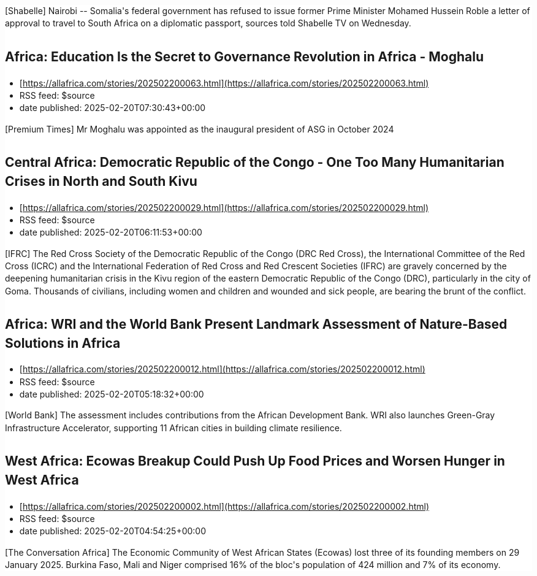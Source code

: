 [Shabelle] Nairobi -- Somalia's federal government has refused to issue former Prime Minister Mohamed Hussein Roble a letter of approval to travel to South Africa on a diplomatic passport, sources told Shabelle TV on Wednesday.

## Africa: Education Is the Secret to Governance Revolution in Africa - Moghalu
 - [https://allafrica.com/stories/202502200063.html](https://allafrica.com/stories/202502200063.html)
 - RSS feed: $source
 - date published: 2025-02-20T07:30:43+00:00

[Premium Times] Mr Moghalu was appointed as the inaugural president of ASG in October 2024

## Central Africa: Democratic Republic of the Congo - One Too Many Humanitarian Crises in North and South Kivu
 - [https://allafrica.com/stories/202502200029.html](https://allafrica.com/stories/202502200029.html)
 - RSS feed: $source
 - date published: 2025-02-20T06:11:53+00:00

[IFRC] The Red Cross Society of the Democratic Republic of the Congo (DRC Red Cross), the International Committee of the Red Cross (ICRC) and the International Federation of Red Cross and Red Crescent Societies (IFRC) are gravely concerned by the deepening humanitarian crisis in the Kivu region of the eastern Democratic Republic of the Congo (DRC), particularly in the city of Goma. Thousands of civilians, including women and children and wounded and sick people, are bearing the brunt of the conflict.

## Africa: WRI and the World Bank Present Landmark Assessment of Nature-Based Solutions in Africa
 - [https://allafrica.com/stories/202502200012.html](https://allafrica.com/stories/202502200012.html)
 - RSS feed: $source
 - date published: 2025-02-20T05:18:32+00:00

[World Bank] The assessment includes contributions from the African Development Bank. WRI also launches Green-Gray Infrastructure Accelerator, supporting 11 African cities in building climate resilience.

## West Africa: Ecowas Breakup Could Push Up Food Prices and Worsen Hunger in West Africa
 - [https://allafrica.com/stories/202502200002.html](https://allafrica.com/stories/202502200002.html)
 - RSS feed: $source
 - date published: 2025-02-20T04:54:25+00:00

[The Conversation Africa] The Economic Community of West African States (Ecowas) lost three of its founding members on 29 January 2025. Burkina Faso, Mali and Niger comprised 16% of the bloc's population of 424 million and 7% of its economy.

